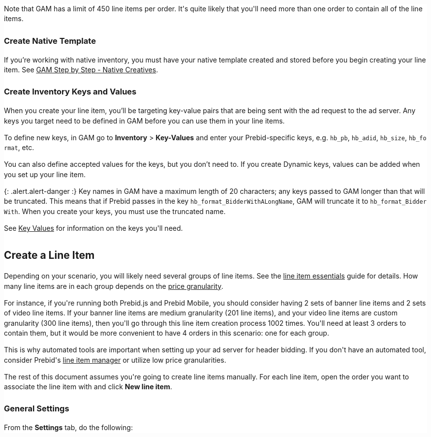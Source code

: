 Note that GAM has a limit of 450 line items per order. It's quite likely that
you'll need more than one order to contain all of the line items.

### Create Native Template

If you’re working with native inventory, you must have your native template created and stored before you begin creating your line item. See [GAM Step by Step - Native Creatives](/adops/gam-native.html).

### Create Inventory Keys and Values

When you create your line item, you’ll be targeting key-value pairs that are being sent with the ad request to the ad server. Any keys you target need to be defined in GAM before you can use them in your line items.

To define new keys, in GAM go to **Inventory** > **Key-Values** and enter your Prebid-specific keys, e.g. `hb_pb`, `hb_adid`, `hb_size`, `hb_format`, etc.

You can also define accepted values for the keys, but you don’t need to. If you create Dynamic keys, values can be added when you set up your line item.

{: .alert.alert-danger :}
Key names in GAM have a maximum length of 20 characters; any keys passed to GAM longer than that will be truncated. This means that if Prebid passes in the key `hb_format_BidderWithALongName`, GAM will truncate it to `hb_format_BidderWith`. When you create your keys, you must use the truncated name.

See [Key Values](/adops/key-values.html) for information on the keys you'll need.

## Create a Line Item

Depending on your scenario, you will likely need several groups of line items.
See the [line item essentials](/adops/line-item-creation.html) guide for details.
How many line items are in each group depends on the [price granularity](/price-granularity.html).

For instance, if you're running both Prebid.js and Prebid Mobile,
you should consider having 2 sets of banner line items and 2 sets of video line items. If your banner line items are medium granularity (201 line items), and your
video line items are custom granularity (300 line items), then you'll go
through this line item creation process 1002 times. You'll need at least 3 orders
to contain them, but it would be more convenient to have 4 orders in this scenario: one for each group.

This is why automated tools are important when setting up your ad server for
header bidding. If you don't have an automated tool, consider Prebid's
[line item manager](/tools/line-item-manager.html) or utilize low price
granularities.

The rest of this document assumes you're going to create line items manually.
For each line item, open the order you want to associate the line item with and click **New line item**.

### General Settings

From the **Settings** tab, do the following:
